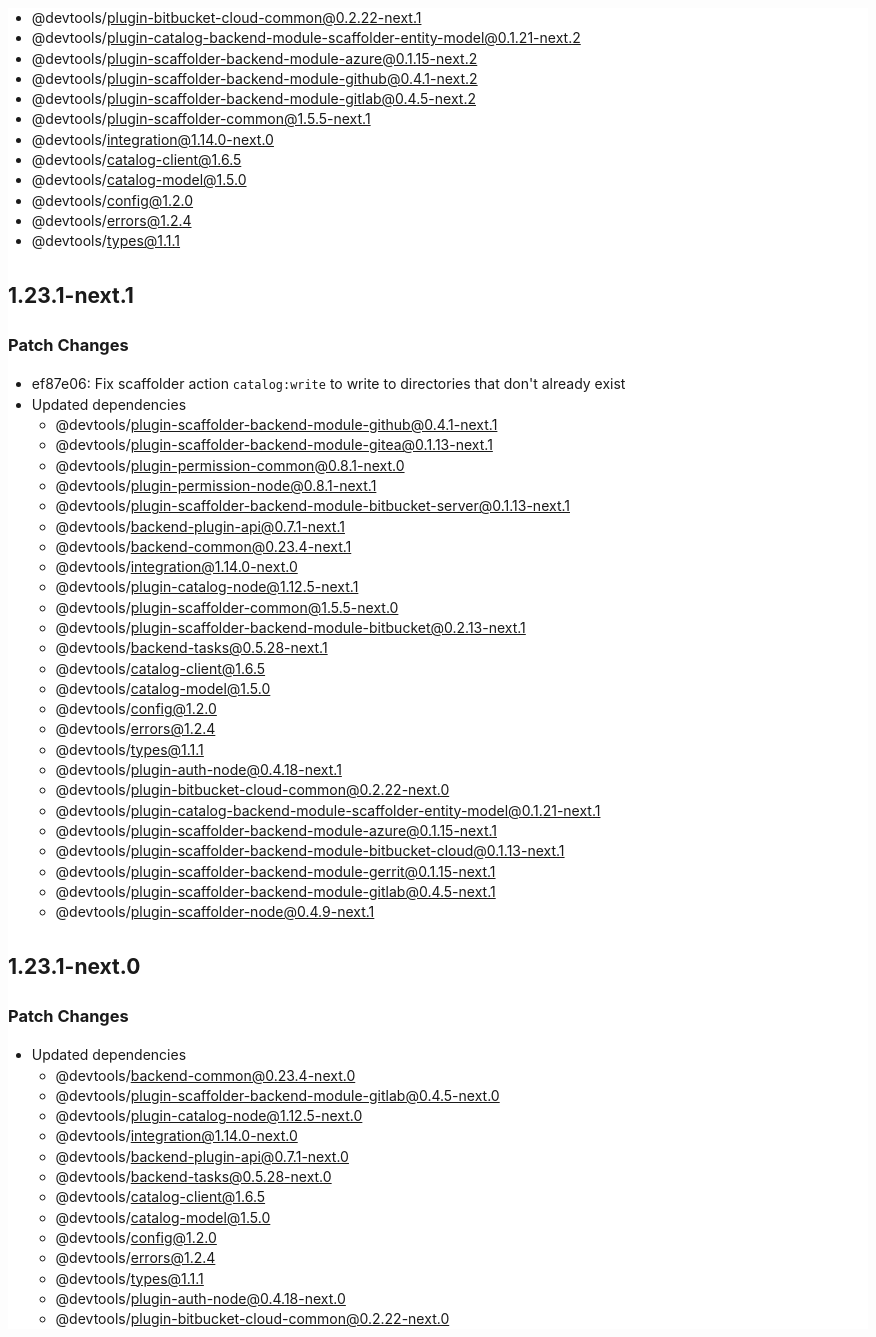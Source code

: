   - @devtools/plugin-bitbucket-cloud-common@0.2.22-next.1
  - @devtools/plugin-catalog-backend-module-scaffolder-entity-model@0.1.21-next.2
  - @devtools/plugin-scaffolder-backend-module-azure@0.1.15-next.2
  - @devtools/plugin-scaffolder-backend-module-github@0.4.1-next.2
  - @devtools/plugin-scaffolder-backend-module-gitlab@0.4.5-next.2
  - @devtools/plugin-scaffolder-common@1.5.5-next.1
  - @devtools/integration@1.14.0-next.0
  - @devtools/catalog-client@1.6.5
  - @devtools/catalog-model@1.5.0
  - @devtools/config@1.2.0
  - @devtools/errors@1.2.4
  - @devtools/types@1.1.1

## 1.23.1-next.1

### Patch Changes

- ef87e06: Fix scaffolder action `catalog:write` to write to directories that don't already exist
- Updated dependencies
  - @devtools/plugin-scaffolder-backend-module-github@0.4.1-next.1
  - @devtools/plugin-scaffolder-backend-module-gitea@0.1.13-next.1
  - @devtools/plugin-permission-common@0.8.1-next.0
  - @devtools/plugin-permission-node@0.8.1-next.1
  - @devtools/plugin-scaffolder-backend-module-bitbucket-server@0.1.13-next.1
  - @devtools/backend-plugin-api@0.7.1-next.1
  - @devtools/backend-common@0.23.4-next.1
  - @devtools/integration@1.14.0-next.0
  - @devtools/plugin-catalog-node@1.12.5-next.1
  - @devtools/plugin-scaffolder-common@1.5.5-next.0
  - @devtools/plugin-scaffolder-backend-module-bitbucket@0.2.13-next.1
  - @devtools/backend-tasks@0.5.28-next.1
  - @devtools/catalog-client@1.6.5
  - @devtools/catalog-model@1.5.0
  - @devtools/config@1.2.0
  - @devtools/errors@1.2.4
  - @devtools/types@1.1.1
  - @devtools/plugin-auth-node@0.4.18-next.1
  - @devtools/plugin-bitbucket-cloud-common@0.2.22-next.0
  - @devtools/plugin-catalog-backend-module-scaffolder-entity-model@0.1.21-next.1
  - @devtools/plugin-scaffolder-backend-module-azure@0.1.15-next.1
  - @devtools/plugin-scaffolder-backend-module-bitbucket-cloud@0.1.13-next.1
  - @devtools/plugin-scaffolder-backend-module-gerrit@0.1.15-next.1
  - @devtools/plugin-scaffolder-backend-module-gitlab@0.4.5-next.1
  - @devtools/plugin-scaffolder-node@0.4.9-next.1

## 1.23.1-next.0

### Patch Changes

- Updated dependencies
  - @devtools/backend-common@0.23.4-next.0
  - @devtools/plugin-scaffolder-backend-module-gitlab@0.4.5-next.0
  - @devtools/plugin-catalog-node@1.12.5-next.0
  - @devtools/integration@1.14.0-next.0
  - @devtools/backend-plugin-api@0.7.1-next.0
  - @devtools/backend-tasks@0.5.28-next.0
  - @devtools/catalog-client@1.6.5
  - @devtools/catalog-model@1.5.0
  - @devtools/config@1.2.0
  - @devtools/errors@1.2.4
  - @devtools/types@1.1.1
  - @devtools/plugin-auth-node@0.4.18-next.0
  - @devtools/plugin-bitbucket-cloud-common@0.2.22-next.0